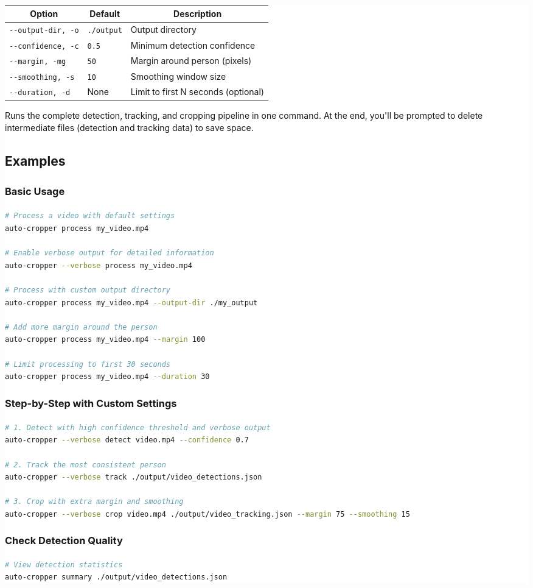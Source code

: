 | Option | Default | Description |
|--------|---------|-------------|
| `--output-dir, -o` | `./output` | Output directory |
| `--confidence, -c` | `0.5` | Minimum detection confidence |
| `--margin, -mg` | `50` | Margin around person (pixels) |
| `--smoothing, -s` | `10` | Smoothing window size |
| `--duration, -d` | None | Limit to first N seconds (optional) |

Runs the complete detection, tracking, and cropping pipeline in one command. At the end, you'll be prompted to delete intermediate files (detection and tracking data) to save space.

## Examples

### Basic Usage

```bash
# Process a video with default settings
auto-cropper process my_video.mp4

# Enable verbose output for detailed information
auto-cropper --verbose process my_video.mp4

# Process with custom output directory
auto-cropper process my_video.mp4 --output-dir ./my_output

# Add more margin around the person
auto-cropper process my_video.mp4 --margin 100

# Limit processing to first 30 seconds
auto-cropper process my_video.mp4 --duration 30
```

### Step-by-Step with Custom Settings

```bash
# 1. Detect with high confidence threshold and verbose output
auto-cropper --verbose detect video.mp4 --confidence 0.7

# 2. Track the most consistent person
auto-cropper --verbose track ./output/video_detections.json

# 3. Crop with extra margin and smoothing
auto-cropper --verbose crop video.mp4 ./output/video_tracking.json --margin 75 --smoothing 15
```

### Check Detection Quality

```bash
# View detection statistics
auto-cropper summary ./output/video_detections.json
```
